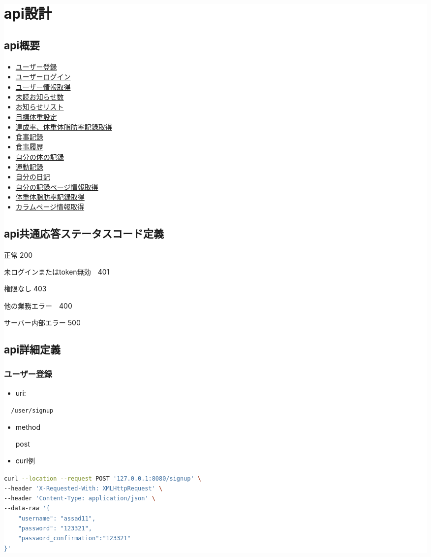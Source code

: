 # api設計
## api概要
* [ユーザー登録](#api-detail-user-signup)
* [ユーザーログイン](#api-detail-user-login)
* [ユーザー情報取得](#api-detail-user-info)
* [未読お知らせ数](#api-detail-unread-notification)
* [お知らせリスト](#api-detail-notification-list)
* [目標体重設定](#api-detail-set-target-weight)
* [達成率、体重体脂肪率記録取得](#api-detail-homepage-banner-info)
* [食事記録](#api-detail-ate-foods-store)
* [食事履歴](#api-detail-ate-foods-history)
* [自分の体の記録](#api-detail-body-info-store)
* [運動記録](#api-detail-sport-store)
* [自分の日記](#api-detail-my-diary-store)
* [自分の記録ページ情報取得](#api-detail-my-log-info)
* [体重体脂肪率記録取得](#api-detail-weight-fat-rate)
* [カラムページ情報取得](#api-column-page-info)

## api共通応答ステータスコード定義
正常 200

未ログインまたはtoken無効　401

権限なし 403

他の業務エラー　400

サーバー内部エラー 500


## api詳細定義
<h3 id="api-detail-user-signup">ユーザー登録</h3>

* uri:
```
  /user/signup
```
* method
  
    post

* curl例
```bash
curl --location --request POST '127.0.0.1:8080/signup' \
--header 'X-Requested-With: XMLHttpRequest' \
--header 'Content-Type: application/json' \
--data-raw '{
    "username": "assad11",
    "password": "123321",
    "password_confirmation":"123321"
}'
```
